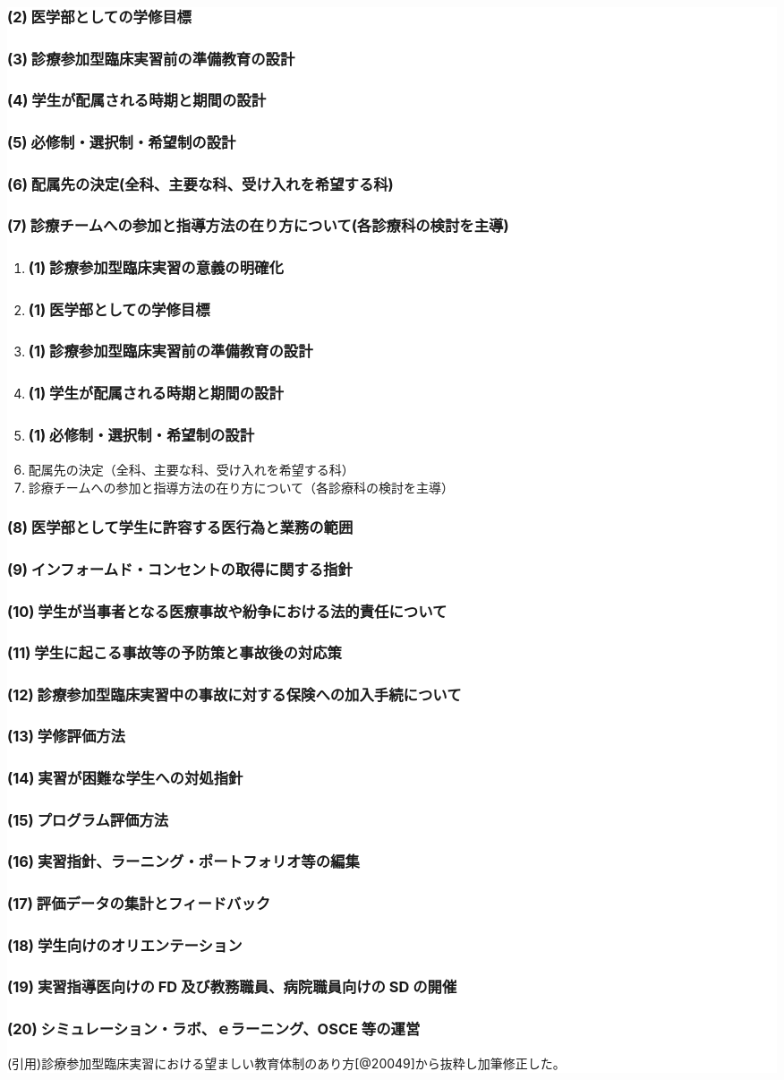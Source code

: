 ### (2) 医学部としての学修目標

### (3) 診療参加型臨床実習前の準備教育の設計

### (4) 学生が配属される時期と期間の設計

### (5) 必修制・選択制・希望制の設計

### (6) 配属先の決定(全科、主要な科、受け入れを希望する科)

### (7) 診療チームへの参加と指導方法の在り方について(各診療科の検討を主導)

1. ### (1) 診療参加型臨床実習の意義の明確化
1. ### (1) 医学部としての学修目標
1. ### (1) 診療参加型臨床実習前の準備教育の設計
1. ### (1) 学生が配属される時期と期間の設計
1. ### (1) 必修制・選択制・希望制の設計
1. 配属先の決定（全科、主要な科、受け入れを希望する科）
1. 診療チームへの参加と指導方法の在り方について（各診療科の検討を主導）

### (8) 医学部として学生に許容する医行為と業務の範囲

### (9) インフォームド・コンセントの取得に関する指針

### (10) 学生が当事者となる医療事故や紛争における法的責任について

### (11) 学生に起こる事故等の予防策と事故後の対応策

### (12) 診療参加型臨床実習中の事故に対する保険への加入手続について

### (13) 学修評価方法

### (14) 実習が困難な学生への対処指針

### (15) プログラム評価方法

### (16) 実習指針、ラーニング・ポートフォリオ等の編集

### (17) 評価データの集計とフィードバック

### (18) 学生向けのオリエンテーション

### (19) 実習指導医向けの FD 及び教務職員、病院職員向けの SD の開催

### (20) シミュレーション・ラボ、ｅラーニング、OSCE 等の運営 

(引用)診療参加型臨床実習における望ましい教育体制のあり方[@20049]から抜粋し加筆修正した。
